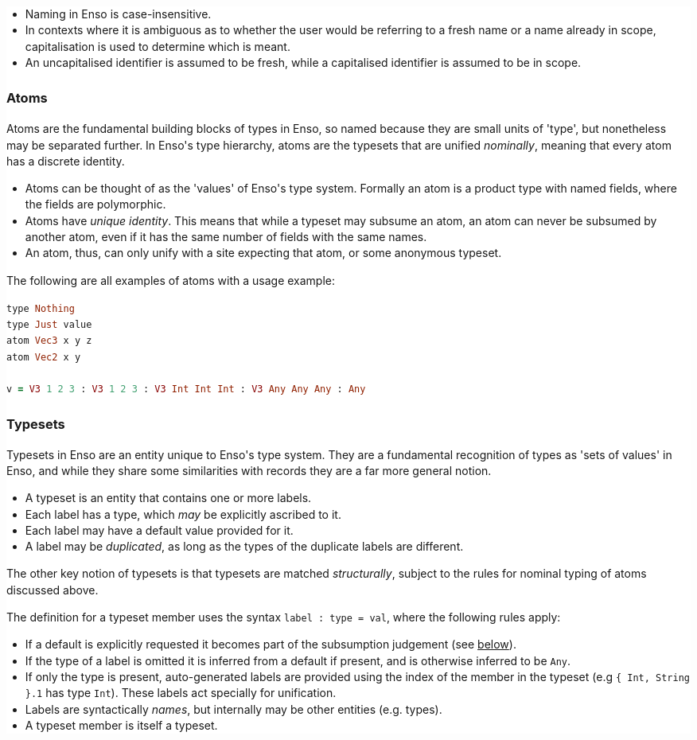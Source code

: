 - Naming in Enso is case-insensitive.
- In contexts where it is ambiguous as to whether the user would be referring to
  a fresh name or a name already in scope, capitalisation is used to determine
  which is meant.
- An uncapitalised identifier is assumed to be fresh, while a capitalised
  identifier is assumed to be in scope.

### Atoms
Atoms are the fundamental building blocks of types in Enso, so named because
they are small units of 'type', but nonetheless may be separated further. In
Enso's type hierarchy, atoms are the typesets that are unified _nominally_,
meaning that every atom has a discrete identity.

- Atoms can be thought of as the 'values' of Enso's type system. Formally an
  atom is a product type with named fields, where the fields are polymorphic.
- Atoms have _unique identity_. This means that while a typeset may subsume an
  atom, an atom can never be subsumed by another atom, even if it has the same
  number of fields with the same names.
- An atom, thus, can only unify with a site expecting that atom, or some
  anonymous typeset.

The following are all examples of atoms with a usage example:

```ruby
type Nothing
type Just value
atom Vec3 x y z
atom Vec2 x y

v = V3 1 2 3 : V3 1 2 3 : V3 Int Int Int : V3 Any Any Any : Any
```

### Typesets
Typesets in Enso are an entity unique to Enso's type system. They are a
fundamental recognition of types as 'sets of values' in Enso, and while they
share some similarities with records they are a far more general notion.

- A typeset is an entity that contains one or more labels.
- Each label has a type, which _may_ be explicitly ascribed to it.
- Each label may have a default value provided for it.
- A label may be _duplicated_, as long as the types of the duplicate labels are
  different.

The other key notion of typesets is that typesets are matched _structurally_,
subject to the rules for nominal typing of atoms discussed above.

The definition for a typeset member uses the syntax `label : type = val`, where
the following rules apply:

- If a default is explicitly requested it becomes part of the subsumption
  judgement (see [below](#typeset-subsumption)).
- If the type of a label is omitted it is inferred from a default if present,
  and is otherwise inferred to be `Any`.
- If only the type is present, auto-generated labels are provided using the
  index of the member in the typeset (e.g `{ Int, String }.1` has type `Int`).
  These labels act specially for unification.
- Labels are syntactically _names_, but internally may be other entities (e.g.
  types).
- A typeset member is itself a typeset.
